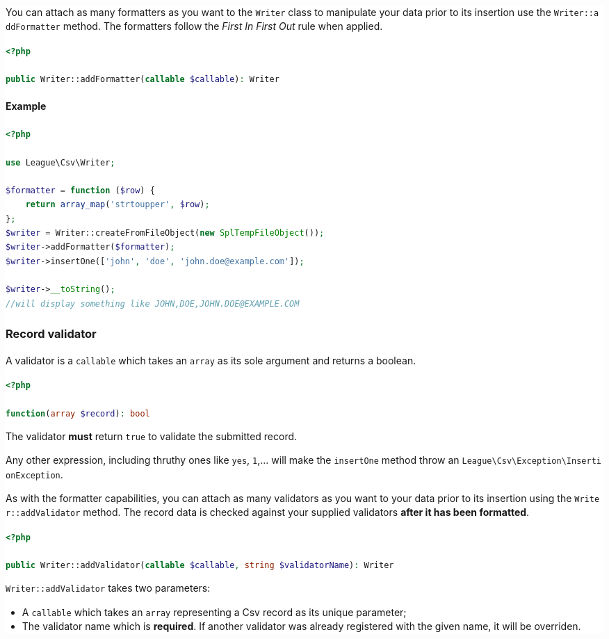 You can attach as many formatters as you want to the `Writer` class to manipulate your data prior to its insertion use the `Writer::addFormatter` method. The formatters follow the *First In First Out* rule when applied.

~~~php
<?php

public Writer::addFormatter(callable $callable): Writer
~~~

#### Example

~~~php
<?php

use League\Csv\Writer;

$formatter = function ($row) {
    return array_map('strtoupper', $row);
};
$writer = Writer::createFromFileObject(new SplTempFileObject());
$writer->addFormatter($formatter);
$writer->insertOne(['john', 'doe', 'john.doe@example.com']);

$writer->__toString();
//will display something like JOHN,DOE,JOHN.DOE@EXAMPLE.COM
~~~

### Record validator

A validator is a `callable` which takes an `array` as its sole argument and returns a boolean.

~~~php
<?php

function(array $record): bool
~~~

The validator **must** return `true` to validate the submitted record.

Any other expression, including thruthy ones like `yes`, `1`,... will make the `insertOne` method throw an `League\Csv\Exception\InsertionException`.

As with the formatter capabilities, you can attach as many validators as you want to your data prior to its insertion using the `Writer::addValidator` method. The record data is checked against your supplied validators **after it has been formatted**.

~~~php
<?php

public Writer::addValidator(callable $callable, string $validatorName): Writer
~~~

`Writer::addValidator` takes two parameters:

- A `callable` which takes an `array` representing a Csv record as its unique parameter;
- The validator name which is **required**. If another validator was already registered with the given name, it will be overriden.
